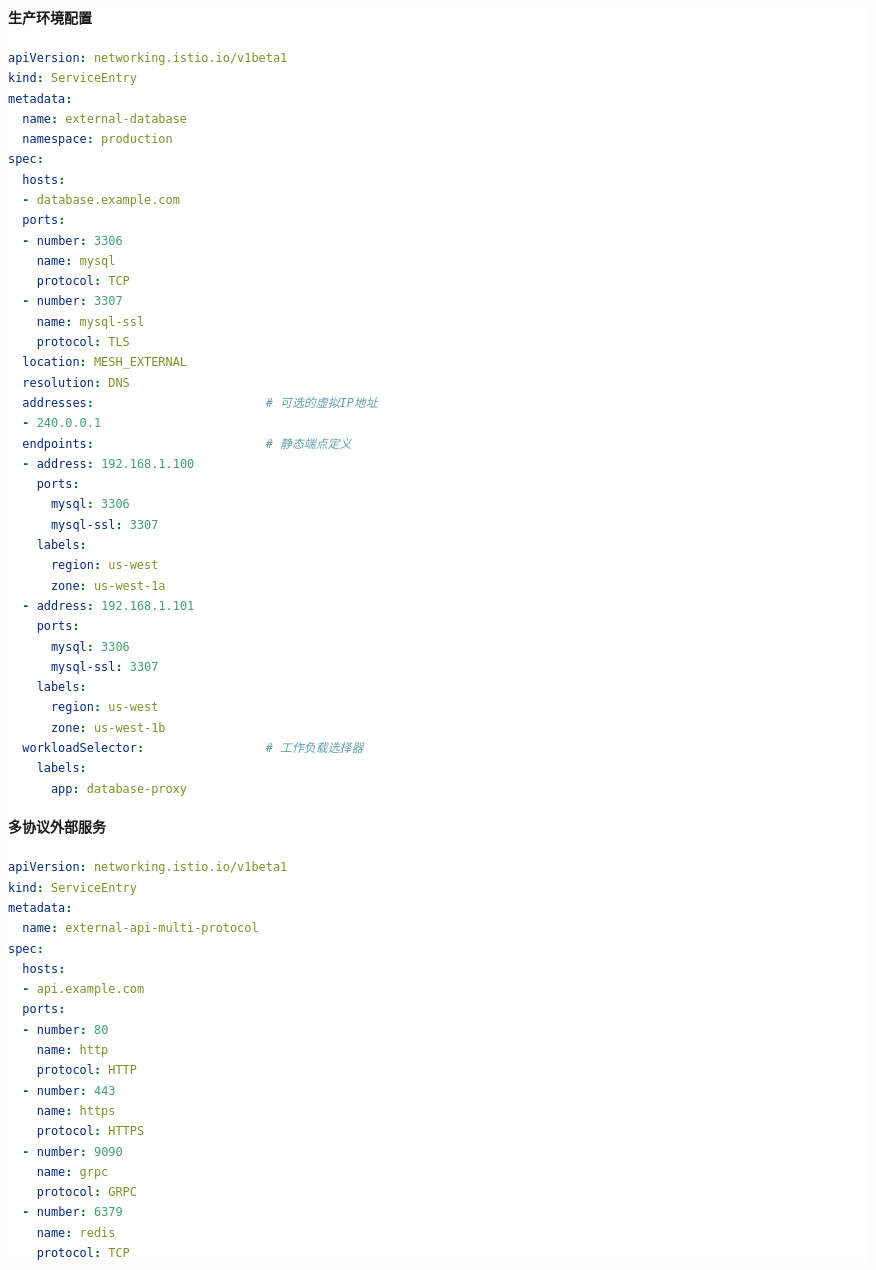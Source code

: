 #### 生产环境配置

```yaml
apiVersion: networking.istio.io/v1beta1
kind: ServiceEntry
metadata:
  name: external-database
  namespace: production
spec:
  hosts:
  - database.example.com
  ports:
  - number: 3306
    name: mysql
    protocol: TCP
  - number: 3307
    name: mysql-ssl
    protocol: TLS
  location: MESH_EXTERNAL
  resolution: DNS
  addresses:                        # 可选的虚拟IP地址
  - 240.0.0.1
  endpoints:                        # 静态端点定义
  - address: 192.168.1.100
    ports:
      mysql: 3306
      mysql-ssl: 3307
    labels:
      region: us-west
      zone: us-west-1a
  - address: 192.168.1.101
    ports:
      mysql: 3306
      mysql-ssl: 3307
    labels:
      region: us-west
      zone: us-west-1b
  workloadSelector:                 # 工作负载选择器
    labels:
      app: database-proxy
```

#### 多协议外部服务

```yaml
apiVersion: networking.istio.io/v1beta1
kind: ServiceEntry
metadata:
  name: external-api-multi-protocol
spec:
  hosts:
  - api.example.com
  ports:
  - number: 80
    name: http
    protocol: HTTP
  - number: 443
    name: https
    protocol: HTTPS
  - number: 9090
    name: grpc
    protocol: GRPC
  - number: 6379
    name: redis
    protocol: TCP
```